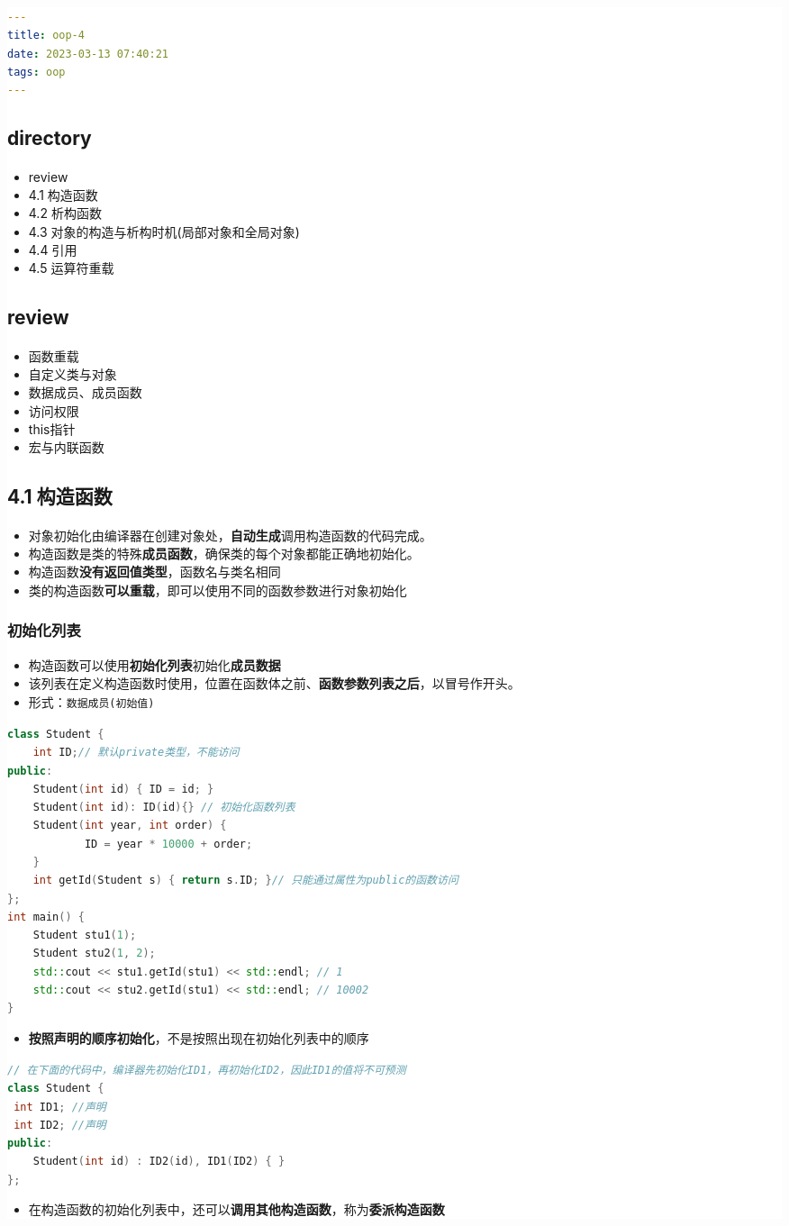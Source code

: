 ```yaml
---
title: oop-4
date: 2023-03-13 07:40:21
tags: oop
---
```

## directory 
- review
- 4.1 构造函数
- 4.2 析构函数
- 4.3 对象的构造与析构时机(局部对象和全局对象)
- 4.4 引用
- 4.5 运算符重载

## review
- 函数重载
- 自定义类与对象
- 数据成员、成员函数
- 访问权限
- this指针
- 宏与内联函数

## 4.1 构造函数
- 对象初始化由编译器在创建对象处，**自动生成**调用构造函数的代码完成。
- 构造函数是类的特殊**成员函数**，确保类的每个对象都能正确地初始化。
- 构造函数**没有返回值类型**，函数名与类名相同
- 类的构造函数**可以重载**，即可以使用不同的函数参数进行对象初始化
### 初始化列表
- 构造函数可以使用**初始化列表**初始化**成员数据**
- 该列表在定义构造函数时使用，位置在函数体之前、**函数参数列表之后**，以冒号作开头。
- 形式：``数据成员(初始值)``
```cpp
class Student {
    int ID;// 默认private类型，不能访问
public:
    Student(int id) { ID = id; }
    Student(int id): ID(id){} // 初始化函数列表
    Student(int year, int order) { 
			ID = year * 10000 + order; 
	}
    int getId(Student s) { return s.ID; }// 只能通过属性为public的函数访问
};
int main() {
    Student stu1(1);
    Student stu2(1, 2);
    std::cout << stu1.getId(stu1) << std::endl; // 1
    std::cout << stu2.getId(stu1) << std::endl; // 10002
}
```
- **按照声明的顺序初始化**，不是按照出现在初始化列表中的顺序
```cpp
// 在下面的代码中，编译器先初始化ID1，再初始化ID2，因此ID1的值将不可预测
class Student {
 int ID1; //声明
 int ID2; //声明
public:
    Student(int id) : ID2(id), ID1(ID2) { }
};
```
- 在构造函数的初始化列表中，还可以**调用其他构造函数**，称为**委派构造函数**
